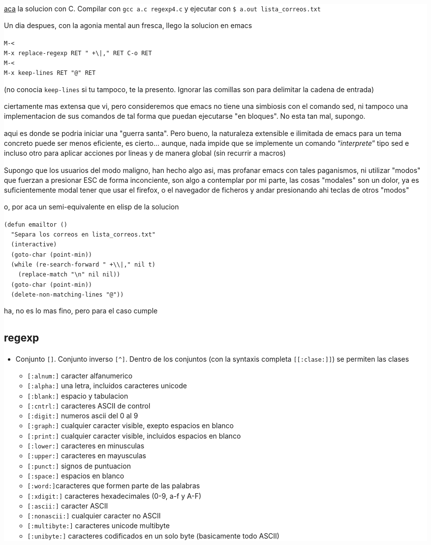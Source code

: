[aca](/data/emailtor.zip) la solucion con C. Compilar con `gcc a.c
regexp4.c` y ejecutar con `$ a.out lista_correos.txt`

Un dia despues, con la agonia mental aun fresca, llego la solucion en emacs

```
M-<
M-x replace-regexp RET " +\|," RET C-o RET
M-<
M-x keep-lines RET "@" RET
```

(no conocia `keep-lines` si tu tampoco, te la presento. Ignorar las comillas son
para delimitar la cadena de entrada)

ciertamente mas extensa que vi, pero consideremos que emacs no tiene una
simbiosis con el comando sed, ni tampoco una implementacion de sus comandos de
tal forma que puedan ejecutarse "en bloques". No esta tan mal, supongo.

aqui es donde se podria iniciar una "guerra santa". Pero bueno, la naturaleza
extensible e ilimitada de emacs para un tema concreto puede ser menos eficiente,
es cierto... aunque, nada impide que se implemente un comando
<q><i>interprete</i></q> tipo sed e incluso otro para aplicar acciones por
lineas y de manera global (sin recurrir a macros)

Supongo que los usuarios del modo maligno, han hecho algo asi, mas profanar emacs con
tales paganismos, ni utilizar "modos" que fuerzan a presionar ESC de forma
inconciente, son algo a contemplar por mi parte, las cosas "modales" son un
dolor, ya es suficientemente modal tener que usar el firefox, o el navegador de
ficheros y andar presionando ahi teclas de otros "modos"

o, por aca un semi-equivalente en elisp de la solucion

```
(defun emailtor ()
  "Separa los correos en lista_correos.txt"
  (interactive)
  (goto-char (point-min))
  (while (re-search-forward " +\\|," nil t)
    (replace-match "\n" nil nil))
  (goto-char (point-min))
  (delete-non-matching-lines "@"))
```

ha, no es lo mas fino, pero para el caso cumple

## regexp

- Conjunto `[]`. Conjunto inverso `[^]`. Dentro de los conjuntos (con la
  syntaxis completa `[[:clase:]]`) se permiten las clases


  - `[:alnum:]` caracter alfanumerico
  - `[:alpha:]` una letra, incluidos caracteres unicode
  - `[:blank:]` espacio y tabulacion
  - `[:cntrl:]` caracteres ASCII de control
  - `[:digit:]` numeros ascii del 0 al 9
  - `[:graph:]` cualquier caracter visible, exepto espacios en blanco
  - `[:print:]` cualquier caracter visible, incluidos espacios en blanco
  - `[:lower:]` caracteres en minusculas
  - `[:upper:]` caracteres en mayusculas
  - `[:punct:]` signos de puntuacion
  - `[:space:]` espacios en blanco
  - `[:word:]`caracteres que formen parte de las palabras
  - `[:xdigit:]` caracteres hexadecimales (0-9, a-f y A-F)
  - `[:ascii:]` caracter ASCII
  - `[:nonascii:]` cualquier caracter no ASCII
  - `[:multibyte:]` caracteres unicode multibyte
  - `[:unibyte:]` caracteres codificados en un solo byte (basicamente todo ASCII)
